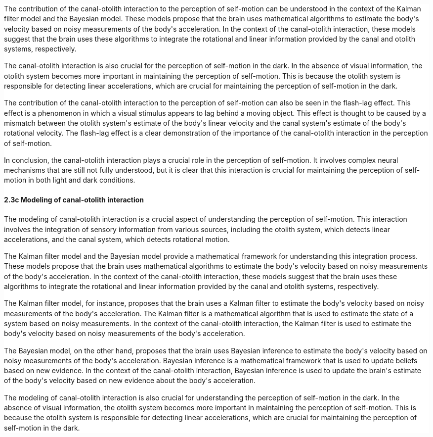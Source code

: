 The contribution of the canal-otolith interaction to the perception of self-motion can be understood in the context of the Kalman filter model and the Bayesian model. These models propose that the brain uses mathematical algorithms to estimate the body's velocity based on noisy measurements of the body's acceleration. In the context of the canal-otolith interaction, these models suggest that the brain uses these algorithms to integrate the rotational and linear information provided by the canal and otolith systems, respectively.

The canal-otolith interaction is also crucial for the perception of self-motion in the dark. In the absence of visual information, the otolith system becomes more important in maintaining the perception of self-motion. This is because the otolith system is responsible for detecting linear accelerations, which are crucial for maintaining the perception of self-motion in the dark.

The contribution of the canal-otolith interaction to the perception of self-motion can also be seen in the flash-lag effect. This effect is a phenomenon in which a visual stimulus appears to lag behind a moving object. This effect is thought to be caused by a mismatch between the otolith system's estimate of the body's linear velocity and the canal system's estimate of the body's rotational velocity. The flash-lag effect is a clear demonstration of the importance of the canal-otolith interaction in the perception of self-motion.

In conclusion, the canal-otolith interaction plays a crucial role in the perception of self-motion. It involves complex neural mechanisms that are still not fully understood, but it is clear that this interaction is crucial for maintaining the perception of self-motion in both light and dark conditions.

#### 2.3c Modeling of canal-otolith interaction

The modeling of canal-otolith interaction is a crucial aspect of understanding the perception of self-motion. This interaction involves the integration of sensory information from various sources, including the otolith system, which detects linear accelerations, and the canal system, which detects rotational motion.

The Kalman filter model and the Bayesian model provide a mathematical framework for understanding this integration process. These models propose that the brain uses mathematical algorithms to estimate the body's velocity based on noisy measurements of the body's acceleration. In the context of the canal-otolith interaction, these models suggest that the brain uses these algorithms to integrate the rotational and linear information provided by the canal and otolith systems, respectively.

The Kalman filter model, for instance, proposes that the brain uses a Kalman filter to estimate the body's velocity based on noisy measurements of the body's acceleration. The Kalman filter is a mathematical algorithm that is used to estimate the state of a system based on noisy measurements. In the context of the canal-otolith interaction, the Kalman filter is used to estimate the body's velocity based on noisy measurements of the body's acceleration.

The Bayesian model, on the other hand, proposes that the brain uses Bayesian inference to estimate the body's velocity based on noisy measurements of the body's acceleration. Bayesian inference is a mathematical framework that is used to update beliefs based on new evidence. In the context of the canal-otolith interaction, Bayesian inference is used to update the brain's estimate of the body's velocity based on new evidence about the body's acceleration.

The modeling of canal-otolith interaction is also crucial for understanding the perception of self-motion in the dark. In the absence of visual information, the otolith system becomes more important in maintaining the perception of self-motion. This is because the otolith system is responsible for detecting linear accelerations, which are crucial for maintaining the perception of self-motion in the dark.
